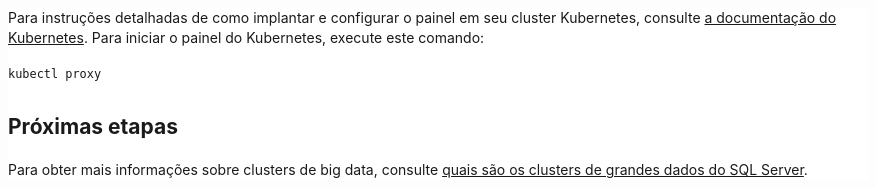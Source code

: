 Para instruções detalhadas de como implantar e configurar o painel em seu cluster Kubernetes, consulte [a documentação do Kubernetes](https://kubernetes.io/docs/tasks/access-application-cluster/web-ui-dashboard/). Para iniciar o painel do Kubernetes, execute este comando:

```bash
kubectl proxy
```

## <a name="next-steps"></a>Próximas etapas

Para obter mais informações sobre clusters de big data, consulte [quais são os clusters de grandes dados do SQL Server](big-data-cluster-overview.md).
